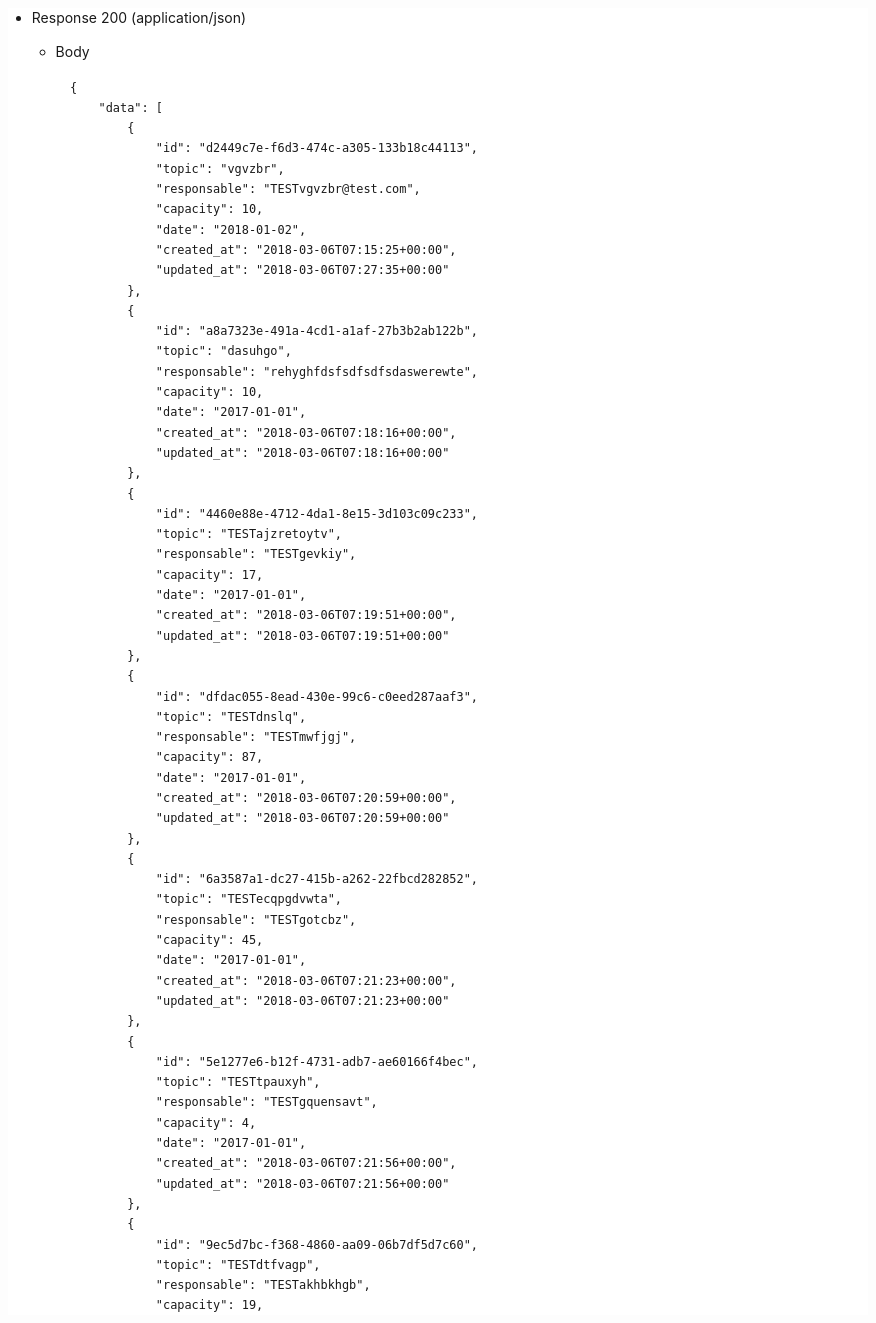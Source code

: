 + Response 200 (application/json)
    + Body

            {
                "data": [
                    {
                        "id": "d2449c7e-f6d3-474c-a305-133b18c44113",
                        "topic": "vgvzbr",
                        "responsable": "TESTvgvzbr@test.com",
                        "capacity": 10,
                        "date": "2018-01-02",
                        "created_at": "2018-03-06T07:15:25+00:00",
                        "updated_at": "2018-03-06T07:27:35+00:00"
                    },
                    {
                        "id": "a8a7323e-491a-4cd1-a1af-27b3b2ab122b",
                        "topic": "dasuhgo",
                        "responsable": "rehyghfdsfsdfsdfsdaswerewte",
                        "capacity": 10,
                        "date": "2017-01-01",
                        "created_at": "2018-03-06T07:18:16+00:00",
                        "updated_at": "2018-03-06T07:18:16+00:00"
                    },
                    {
                        "id": "4460e88e-4712-4da1-8e15-3d103c09c233",
                        "topic": "TESTajzretoytv",
                        "responsable": "TESTgevkiy",
                        "capacity": 17,
                        "date": "2017-01-01",
                        "created_at": "2018-03-06T07:19:51+00:00",
                        "updated_at": "2018-03-06T07:19:51+00:00"
                    },
                    {
                        "id": "dfdac055-8ead-430e-99c6-c0eed287aaf3",
                        "topic": "TESTdnslq",
                        "responsable": "TESTmwfjgj",
                        "capacity": 87,
                        "date": "2017-01-01",
                        "created_at": "2018-03-06T07:20:59+00:00",
                        "updated_at": "2018-03-06T07:20:59+00:00"
                    },
                    {
                        "id": "6a3587a1-dc27-415b-a262-22fbcd282852",
                        "topic": "TESTecqpgdvwta",
                        "responsable": "TESTgotcbz",
                        "capacity": 45,
                        "date": "2017-01-01",
                        "created_at": "2018-03-06T07:21:23+00:00",
                        "updated_at": "2018-03-06T07:21:23+00:00"
                    },
                    {
                        "id": "5e1277e6-b12f-4731-adb7-ae60166f4bec",
                        "topic": "TESTtpauxyh",
                        "responsable": "TESTgquensavt",
                        "capacity": 4,
                        "date": "2017-01-01",
                        "created_at": "2018-03-06T07:21:56+00:00",
                        "updated_at": "2018-03-06T07:21:56+00:00"
                    },
                    {
                        "id": "9ec5d7bc-f368-4860-aa09-06b7df5d7c60",
                        "topic": "TESTdtfvagp",
                        "responsable": "TESTakhbkhgb",
                        "capacity": 19,